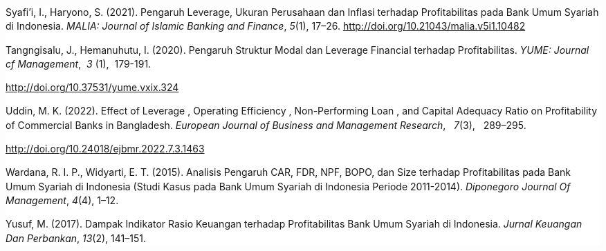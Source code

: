 <p><span class="font9">Syafi’i, I., Haryono, S. (2021). Pengaruh Leverage, Ukuran Perusahaan dan Inflasi terhadap Profitabilitas pada Bank Umum Syariah di Indonesia. </span><span class="font9" style="font-style:italic;">MALIA: Journal of Islamic Banking and Finance</span><span class="font9">, </span><span class="font9" style="font-style:italic;">5</span><span class="font9">(1), 17–26. </span><a href="http://doi.org/10.21043/malia.v5i1.10482"><span class="font9">http://doi.org/10.21043/malia.v5i1.10482</span></a></p>
<p><span class="font9">Tangngisalu, J., Hemanuhutu, I. (2020). Pengaruh Struktur Modal dan Leverage Financial terhadap Profitabilitas. </span><span class="font9" style="font-style:italic;">YUME: Journal cf Management</span><span class="font9">, &nbsp;</span><span class="font9" style="font-style:italic;">3</span><span class="font9"> (1), &nbsp;179-191.</span></p>
<p><a href="http://doi.org/10.37531/yume.vxix.324"><span class="font9">http://doi.org/10.37531/yume.vxix.324</span></a></p>
<p><span class="font9">Uddin, M. K. (2022). Effect of Leverage , Operating Efficiency , Non-Performing Loan , and Capital Adequacy Ratio on Profitability of Commercial Banks in Bangladesh. </span><span class="font9" style="font-style:italic;">European Journal of Business and Management Research</span><span class="font9">, &nbsp;&nbsp;</span><span class="font9" style="font-style:italic;">7</span><span class="font9">(3), &nbsp;&nbsp;289–295.</span></p>
<p><a href="http://doi.org/10.24018/ejbmr.2022.7.3.1463"><span class="font9">http://doi.org/10.24018/ejbmr.2022.7.3.1463</span></a></p>
<p><span class="font9">Wardana, R. I. P., Widyarti, E. T. (2015). Analisis Pengaruh CAR, FDR, NPF, BOPO, dan Size terhadap Profitabilitas pada Bank Umum Syariah di Indonesia (Studi Kasus pada Bank Umum Syariah di Indonesia Periode 2011-2014). </span><span class="font9" style="font-style:italic;">Diponegoro Journal Of Management</span><span class="font9">, </span><span class="font9" style="font-style:italic;">4</span><span class="font9">(4), 1–12.</span></p>
<p><span class="font9">Yusuf, M. (2017). Dampak Indikator Rasio Keuangan terhadap Profitabilitas Bank Umum Syariah di Indonesia. </span><span class="font9" style="font-style:italic;">Jurnal Keuangan Dan Perbankan</span><span class="font9">, </span><span class="font9" style="font-style:italic;">13</span><span class="font9">(2), 141–151.</span></p>